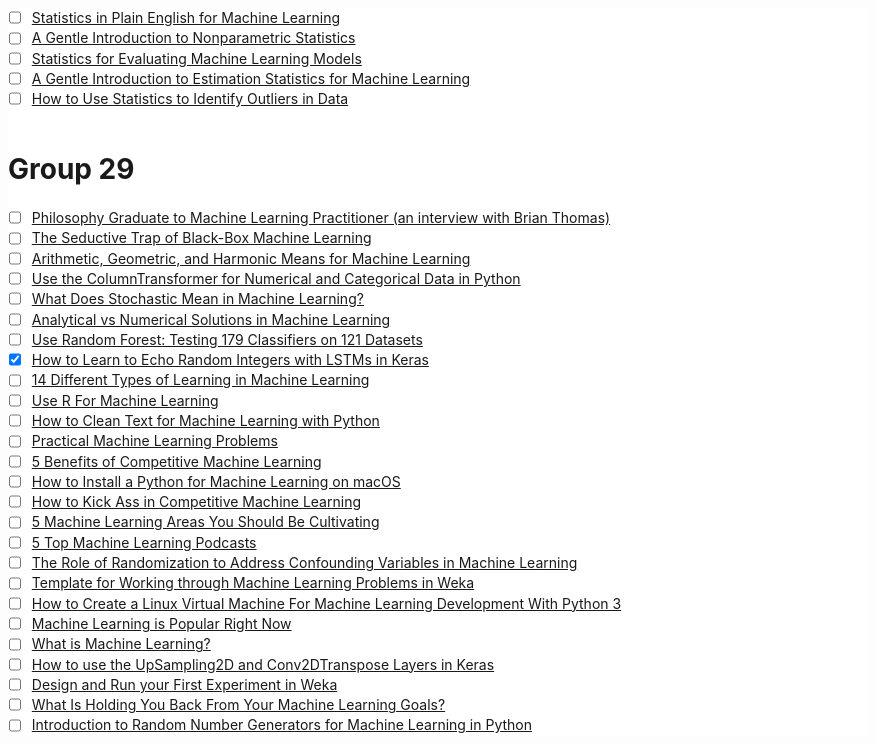 - [ ] [Statistics in Plain English for Machine Learning](https://machinelearningmastery.com/statistics-in-plain-english-for-machine-learning/)  
- [ ] [A Gentle Introduction to Nonparametric Statistics](https://machinelearningmastery.com/a-gentle-introduction-to-nonparametric-statistics/)  
- [ ] [Statistics for Evaluating Machine Learning Models](https://machinelearningmastery.com/statistics-for-evaluating-machine-learning-models/)  
- [ ] [A Gentle Introduction to Estimation Statistics for Machine Learning](https://machinelearningmastery.com/estimation-statistics-for-machine-learning/)  
- [ ] [How to Use Statistics to Identify Outliers in Data](https://machinelearningmastery.com/how-to-use-statistics-to-identify-outliers-in-data/)  

# Group 29  
- [ ] [Philosophy Graduate to Machine Learning Practitioner (an interview with Brian Thomas)](https://machinelearningmastery.com/philosophy-graduate-to-machine-learning-practitioner/)  
- [ ] [The Seductive Trap of Black-Box Machine Learning](https://machinelearningmastery.com/the-seductive-trap-of-black-box-machine-learning/)  
- [ ] [Arithmetic, Geometric, and Harmonic Means for Machine Learning](https://machinelearningmastery.com/arithmetic-geometric-and-harmonic-means-for-machine-learning/)  
- [ ] [Use the ColumnTransformer for Numerical and Categorical Data in Python](https://machinelearningmastery.com/columntransformer-for-numerical-and-categorical-data/)  
- [ ] [What Does Stochastic Mean in Machine Learning?](https://machinelearningmastery.com/stochastic-in-machine-learning/)  
- [ ] [Analytical vs Numerical Solutions in Machine Learning](https://machinelearningmastery.com/analytical-vs-numerical-solutions-in-machine-learning/)  
- [ ] [Use Random Forest: Testing 179 Classifiers on 121 Datasets](https://machinelearningmastery.com/use-random-forest-testing-179-classifiers-121-datasets/)  
- [x] [How to Learn to Echo Random Integers with LSTMs in Keras](https://machinelearningmastery.com/learn-echo-random-integers-long-short-term-memory-recurrent-neural-networks/)  
- [ ] [14 Different Types of Learning in Machine Learning](https://machinelearningmastery.com/types-of-learning-in-machine-learning/)  
- [ ] [Use R For Machine Learning](https://machinelearningmastery.com/use-r-for-machine-learning/)  
- [ ] [How to Clean Text for Machine Learning with Python](https://machinelearningmastery.com/clean-text-machine-learning-python/)  
- [ ] [Practical Machine Learning Problems](https://machinelearningmastery.com/practical-machine-learning-problems/)  
- [ ] [5 Benefits of Competitive Machine Learning](https://machinelearningmastery.com/5-benefits-of-competitive-machine-learning/)  
- [ ] [How to Install a Python for Machine Learning on macOS](https://machinelearningmastery.com/install-python-3-environment-mac-os-x-machine-learning-deep-learning/)  
- [ ] [How to Kick Ass in Competitive Machine Learning](https://machinelearningmastery.com/how-to-kick-ass-in-competitive-machine-learning/)  
- [ ] [5 Machine Learning Areas You Should Be Cultivating](https://machinelearningmastery.com/5-machine-learning-areas-you-should-be-cultivating/)  
- [ ] [5 Top Machine Learning Podcasts](https://machinelearningmastery.com/machine-learning-podcasts/)  
- [ ] [The Role of Randomization to Address Confounding Variables in Machine Learning](https://machinelearningmastery.com/confounding-variables-in-machine-learning/)  
- [ ] [Template for Working through Machine Learning Problems in Weka](https://machinelearningmastery.com/template-for-working-through-machine-learning-problems-in-weka/)  
- [ ] [How to Create a Linux Virtual Machine For Machine Learning Development With Python 3](https://machinelearningmastery.com/linux-virtual-machine-machine-learning-development-python-3/)  
- [ ] [Machine Learning is Popular Right Now](https://machinelearningmastery.com/machine-learning-is-popular/)  
- [ ] [What is Machine Learning?](https://machinelearningmastery.com/what-is-machine-learning/)  
- [ ] [How to use the UpSampling2D and Conv2DTranspose Layers in Keras](https://machinelearningmastery.com/upsampling-and-transpose-convolution-layers-for-generative-adversarial-networks/)  
- [ ] [Design and Run your First Experiment in Weka](https://machinelearningmastery.com/design-and-run-your-first-experiment-in-weka/)  
- [ ] [What Is Holding You Back From Your Machine Learning Goals?](https://machinelearningmastery.com/what-is-holding-you-back-from-your-machine-learning-goals/)  
- [ ] [Introduction to Random Number Generators for Machine Learning in Python](https://machinelearningmastery.com/introduction-to-random-number-generators-for-machine-learning/)  